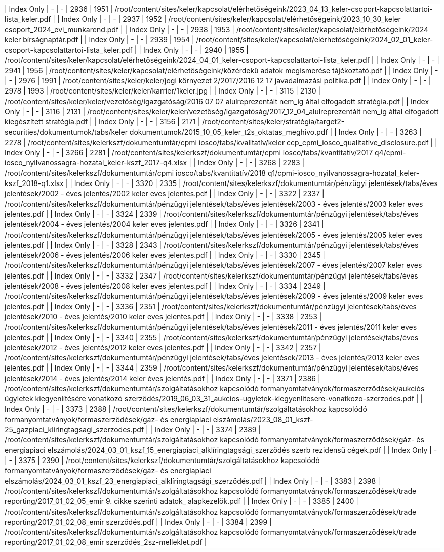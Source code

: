 | Index Only | - | - | 2936 | 1951 | /root/content/sites/keler/kapcsolat/elérhetőségeink/2023_04_13_keler-csoport-kapcsolattartoi-lista_keler.pdf |
| Index Only | - | - | 2937 | 1952 | /root/content/sites/keler/kapcsolat/elérhetőségeink/2023_10_30_keler csoport_2024_evi_munkarend.pdf |
| Index Only | - | - | 2938 | 1953 | /root/content/sites/keler/kapcsolat/elérhetőségeink/2024 keler bírságnaptár.pdf |
| Index Only | - | - | 2939 | 1954 | /root/content/sites/keler/kapcsolat/elérhetőségeink/2024_02_01_keler-csoport-kapcsolattartoi-lista_keler.pdf |
| Index Only | - | - | 2940 | 1955 | /root/content/sites/keler/kapcsolat/elérhetőségeink/2024_04_01_keler-csoport-kapcsolattartoi-lista_keler.pdf |
| Index Only | - | - | 2941 | 1956 | /root/content/sites/keler/kapcsolat/elérhetőségeink/közérdekű adatok megismerése tájékoztató.pdf |
| Index Only | - | - | 2976 | 1991 | /root/content/sites/keler/keler/jogi környezet 2/2017/2016 12 17 javadalmazási politika.pdf |
| Index Only | - | - | 2978 | 1993 | /root/content/sites/keler/keler/karrier/1keler.jpg |
| Index Only | - | - | 3115 | 2130 | /root/content/sites/keler/keler/vezetőség/igazgatóság/2016 07 07 alulreprezentált nem_ig által elfogadott stratégia.pdf |
| Index Only | - | - | 3116 | 2131 | /root/content/sites/keler/keler/vezetőség/igazgatóság/2017_12_04_alulreprezentált nem_ig által elfogadott kiegészített stratégia.pdf |
| Index Only | - | - | 3156 | 2171 | /root/content/sites/keler/stratégia/target2-securities/dokumentumok/tabs/keler dokumentumok/2015_10_05_keler_t2s_oktatas_meghivo.pdf |
| Index Only | - | - | 3263 | 2278 | /root/content/sites/kelerkszf/dokumentumtár/cpmi iosco/tabs/kvalitatív/keler ccp_cpmi_iosco_qualitative_disclosure.pdf |
| Index Only | - | - | 3266 | 2281 | /root/content/sites/kelerkszf/dokumentumtár/cpmi iosco/tabs/kvantitatív/2017 q4/cpmi-iosco_nyilvanossagra-hozatal_keler-kszf_2017-q4.xlsx |
| Index Only | - | - | 3268 | 2283 | /root/content/sites/kelerkszf/dokumentumtár/cpmi iosco/tabs/kvantitatív/2018 q1/cpmi-iosco_nyilvanossagra-hozatal_keler-kszf_2018-q1.xlsx |
| Index Only | - | - | 3320 | 2335 | /root/content/sites/kelerkszf/dokumentumtár/pénzügyi jelentések/tabs/éves jelentések/2002 - éves jelentés/2002 keler eves jelentes.pdf |
| Index Only | - | - | 3322 | 2337 | /root/content/sites/kelerkszf/dokumentumtár/pénzügyi jelentések/tabs/éves jelentések/2003 - éves jelentés/2003 keler eves jelentes.pdf |
| Index Only | - | - | 3324 | 2339 | /root/content/sites/kelerkszf/dokumentumtár/pénzügyi jelentések/tabs/éves jelentések/2004 - éves jelentés/2004 keler eves jelentes.pdf |
| Index Only | - | - | 3326 | 2341 | /root/content/sites/kelerkszf/dokumentumtár/pénzügyi jelentések/tabs/éves jelentések/2005 - éves jelentés/2005 keler eves jelentes.pdf |
| Index Only | - | - | 3328 | 2343 | /root/content/sites/kelerkszf/dokumentumtár/pénzügyi jelentések/tabs/éves jelentések/2006 - éves jelentés/2006 keler eves jelentes.pdf |
| Index Only | - | - | 3330 | 2345 | /root/content/sites/kelerkszf/dokumentumtár/pénzügyi jelentések/tabs/éves jelentések/2007 - éves jelentés/2007 keler eves jelentes.pdf |
| Index Only | - | - | 3332 | 2347 | /root/content/sites/kelerkszf/dokumentumtár/pénzügyi jelentések/tabs/éves jelentések/2008 - éves jelentés/2008 keler eves jelentes.pdf |
| Index Only | - | - | 3334 | 2349 | /root/content/sites/kelerkszf/dokumentumtár/pénzügyi jelentések/tabs/éves jelentések/2009 - éves jelentés/2009 keler eves jelentes.pdf |
| Index Only | - | - | 3336 | 2351 | /root/content/sites/kelerkszf/dokumentumtár/pénzügyi jelentések/tabs/éves jelentések/2010 - éves jelentés/2010 keler eves jelentes.pdf |
| Index Only | - | - | 3338 | 2353 | /root/content/sites/kelerkszf/dokumentumtár/pénzügyi jelentések/tabs/éves jelentések/2011 - éves jelentés/2011 keler eves jelentes.pdf |
| Index Only | - | - | 3340 | 2355 | /root/content/sites/kelerkszf/dokumentumtár/pénzügyi jelentések/tabs/éves jelentések/2012 - éves jelentés/2012 keler eves jelentes.pdf |
| Index Only | - | - | 3342 | 2357 | /root/content/sites/kelerkszf/dokumentumtár/pénzügyi jelentések/tabs/éves jelentések/2013 - éves jelentés/2013 keler eves jelentes.pdf |
| Index Only | - | - | 3344 | 2359 | /root/content/sites/kelerkszf/dokumentumtár/pénzügyi jelentések/tabs/éves jelentések/2014 - éves jelentés/2014 keler éves jelentés.pdf |
| Index Only | - | - | 3371 | 2386 | /root/content/sites/kelerkszf/dokumentumtár/szolgáltatásokhoz kapcsolódó formanyomtatványok/formaszerződések/aukciós ügyletek kiegyenlítésére vonatkozó szerződés/2019_06_03_31_aukcios-ugyletek-kiegyenlitesere-vonatkozo-szerzodes.pdf |
| Index Only | - | - | 3373 | 2388 | /root/content/sites/kelerkszf/dokumentumtár/szolgáltatásokhoz kapcsolódó formanyomtatványok/formaszerződések/gáz- és energiapiaci elszámolás/2023_08_01_kszf-25_gazpiaci_kliringtagsagi_szerzodes.pdf |
| Index Only | - | - | 3374 | 2389 | /root/content/sites/kelerkszf/dokumentumtár/szolgáltatásokhoz kapcsolódó formanyomtatványok/formaszerződések/gáz- és energiapiaci elszámolás/2024_03_01_kszf_15_energiapiaci_alklíringtagsági_szerződés szerb rezidensű cégek.pdf |
| Index Only | - | - | 3375 | 2390 | /root/content/sites/kelerkszf/dokumentumtár/szolgáltatásokhoz kapcsolódó formanyomtatványok/formaszerződések/gáz- és energiapiaci elszámolás/2024_03_01_kszf_23_energiapiaci_alklíringtagsági_szerződés.pdf |
| Index Only | - | - | 3383 | 2398 | /root/content/sites/kelerkszf/dokumentumtár/szolgáltatásokhoz kapcsolódó formanyomtatványok/formaszerződések/trade reporting/2017_01_02_05_emir 9. cikke szerinti adatok_ alapkezelők.pdf |
| Index Only | - | - | 3385 | 2400 | /root/content/sites/kelerkszf/dokumentumtár/szolgáltatásokhoz kapcsolódó formanyomtatványok/formaszerződések/trade reporting/2017_01_02_08_emir szerződés.pdf |
| Index Only | - | - | 3384 | 2399 | /root/content/sites/kelerkszf/dokumentumtár/szolgáltatásokhoz kapcsolódó formanyomtatványok/formaszerződések/trade reporting/2017_01_02_08_emir szerződés_2sz-melleklet.pdf |